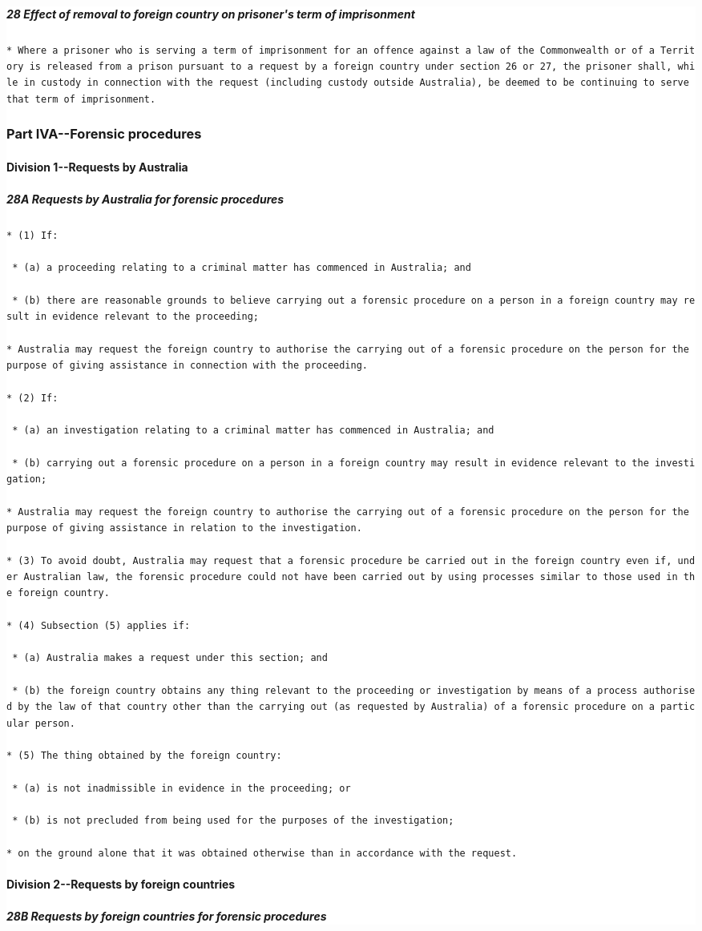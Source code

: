 ##### 28  Effect of removal to foreign country on prisoner's term of imprisonment

    * Where a prisoner who is serving a term of imprisonment for an offence against a law of the Commonwealth or of a Territory is released from a prison pursuant to a request by a foreign country under section 26 or 27, the prisoner shall, while in custody in connection with the request (including custody outside Australia), be deemed to be continuing to serve that term of imprisonment.

### Part IVA--Forensic procedures

#### Division 1--Requests by Australia

##### 28A  Requests by Australia for forensic procedures

    * (1) If:

     * (a) a proceeding relating to a criminal matter has commenced in Australia; and

     * (b) there are reasonable grounds to believe carrying out a forensic procedure on a person in a foreign country may result in evidence relevant to the proceeding;

    * Australia may request the foreign country to authorise the carrying out of a forensic procedure on the person for the purpose of giving assistance in connection with the proceeding.

    * (2) If:

     * (a) an investigation relating to a criminal matter has commenced in Australia; and

     * (b) carrying out a forensic procedure on a person in a foreign country may result in evidence relevant to the investigation;

    * Australia may request the foreign country to authorise the carrying out of a forensic procedure on the person for the purpose of giving assistance in relation to the investigation.

    * (3) To avoid doubt, Australia may request that a forensic procedure be carried out in the foreign country even if, under Australian law, the forensic procedure could not have been carried out by using processes similar to those used in the foreign country.

    * (4) Subsection (5) applies if:

     * (a) Australia makes a request under this section; and

     * (b) the foreign country obtains any thing relevant to the proceeding or investigation by means of a process authorised by the law of that country other than the carrying out (as requested by Australia) of a forensic procedure on a particular person.

    * (5) The thing obtained by the foreign country:

     * (a) is not inadmissible in evidence in the proceeding; or

     * (b) is not precluded from being used for the purposes of the investigation;

    * on the ground alone that it was obtained otherwise than in accordance with the request.

#### Division 2--Requests by foreign countries

##### 28B  Requests by foreign countries for forensic procedures
